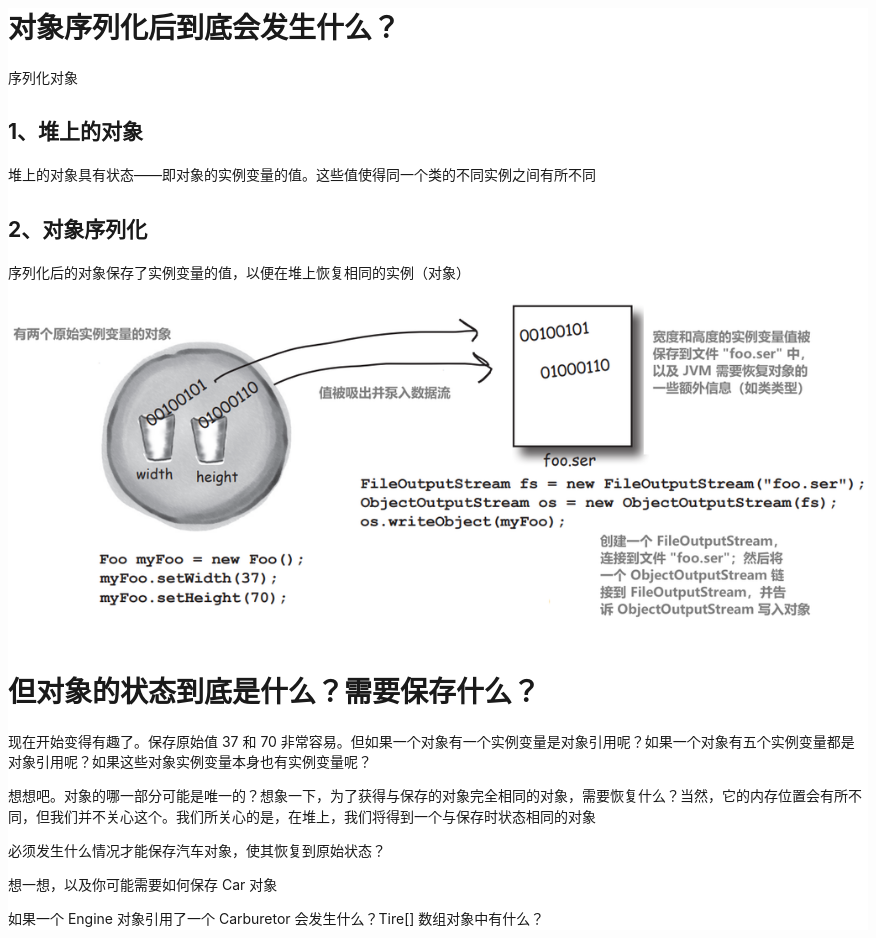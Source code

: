 # 对象序列化后到底会发生什么？

序列化对象

## 1、堆上的对象

堆上的对象具有状态——即对象的实例变量的值。这些值使得同一个类的不同实例之间有所不同

## 2、对象序列化

序列化后的对象保存了实例变量的值，以便在堆上恢复相同的实例（对象）

![494](./javaimg/494.png)

# 但对象的状态到底是什么？需要保存什么？

现在开始变得有趣了。保存原始值 37 和 70 非常容易。但如果一个对象有一个实例变量是对象引用呢？如果一个对象有五个实例变量都是对象引用呢？如果这些对象实例变量本身也有实例变量呢？

想想吧。对象的哪一部分可能是唯一的？想象一下，为了获得与保存的对象完全相同的对象，需要恢复什么？当然，它的内存位置会有所不同，但我们并不关心这个。我们所关心的是，在堆上，我们将得到一个与保存时状态相同的对象

必须发生什么情况才能保存汽车对象，使其恢复到原始状态？

想一想，以及你可能需要如何保存 Car 对象

如果一个 Engine 对象引用了一个 Carburetor 会发生什么？Tire[] 数组对象中有什么？
